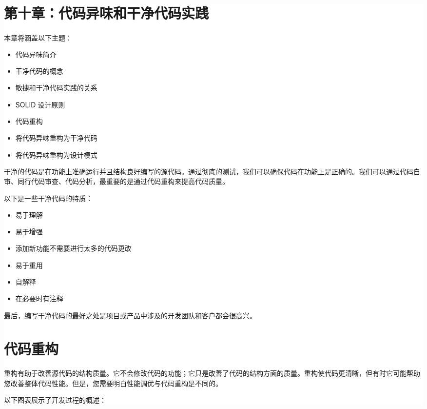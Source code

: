 # 第十章：代码异味和干净代码实践

本章将涵盖以下主题：

+   代码异味简介

+   干净代码的概念

+   敏捷和干净代码实践的关系

+   SOLID 设计原则

+   代码重构

+   将代码异味重构为干净代码

+   将代码异味重构为设计模式

干净的代码是在功能上准确运行并且结构良好编写的源代码。通过彻底的测试，我们可以确保代码在功能上是正确的。我们可以通过代码自审、同行代码审查、代码分析，最重要的是通过代码重构来提高代码质量。

以下是一些干净代码的特质：

+   易于理解

+   易于增强

+   添加新功能不需要进行太多的代码更改

+   易于重用

+   自解释

+   在必要时有注释

最后，编写干净代码的最好之处是项目或产品中涉及的开发团队和客户都会很高兴。

# 代码重构

重构有助于改善源代码的结构质量。它不会修改代码的功能；它只是改善了代码的结构方面的质量。重构使代码更清晰，但有时它可能帮助您改善整体代码性能。但是，您需要明白性能调优与代码重构是不同的。

以下图表展示了开发过程的概述：
